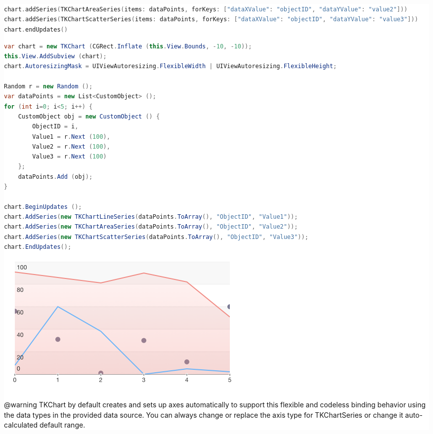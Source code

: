 ```Swift
chart.addSeries(TKChartAreaSeries(items: dataPoints, forKeys: ["dataXValue": "objectID", "dataYValue": "value2"]))
chart.addSeries(TKChartScatterSeries(items: dataPoints, forKeys: ["dataXValue": "objectID", "dataYValue": "value3"]))
chart.endUpdates()
```
```C#
var chart = new TKChart (CGRect.Inflate (this.View.Bounds, -10, -10));
this.View.AddSubview (chart);
chart.AutoresizingMask = UIViewAutoresizing.FlexibleWidth | UIViewAutoresizing.FlexibleHeight;

Random r = new Random ();
var dataPoints = new List<CustomObject> ();
for (int i=0; i<5; i++) {
    CustomObject obj = new CustomObject () {
        ObjectID = i,
        Value1 = r.Next (100),
        Value2 = r.Next (100),
        Value3 = r.Next (100)
    };
    dataPoints.Add (obj);
}

chart.BeginUpdates ();
chart.AddSeries(new TKChartLineSeries(dataPoints.ToArray(), "ObjectID", "Value1"));
chart.AddSeries(new TKChartAreaSeries(dataPoints.ToArray(), "ObjectID", "Value2"));
chart.AddSeries(new TKChartScatterSeries(dataPoints.ToArray(), "ObjectID", "Value3"));
chart.EndUpdates();
```

<img src="../images/chart-populating-with-data003.png" />


@warning TKChart by default creates and sets up axes automatically to support this flexible and codeless binding behavior using the data types in the provided data source. You can always change or replace the axis type for TKChartSeries or change it auto-calculated default range.
